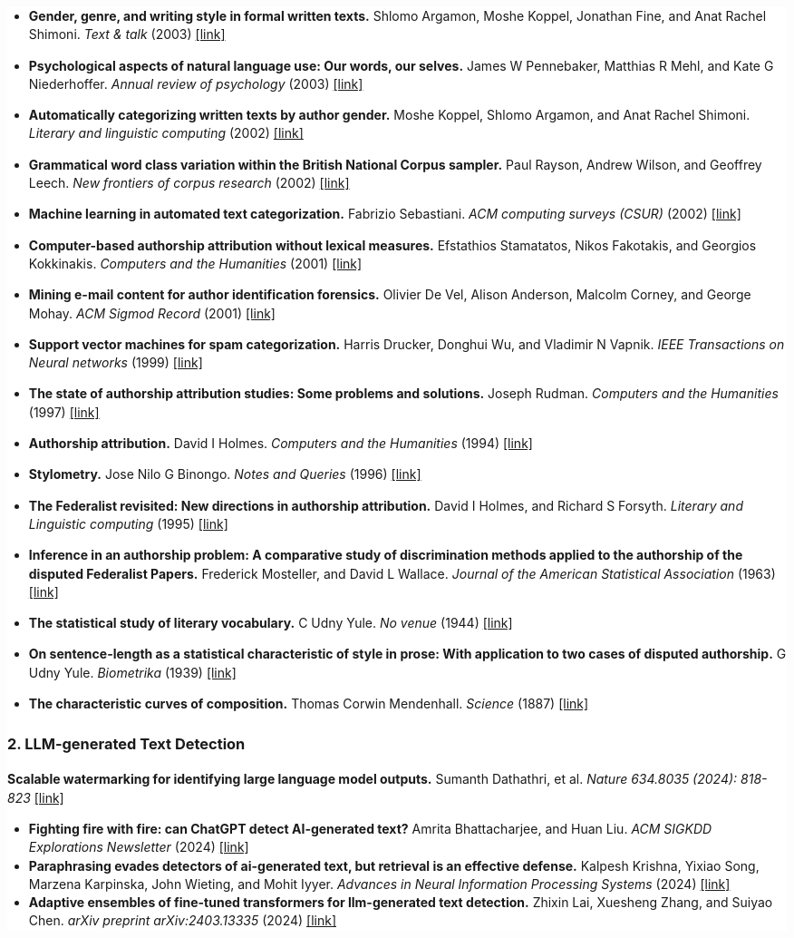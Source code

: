 - **Gender, genre, and writing style in formal written texts.** Shlomo Argamon, Moshe Koppel, Jonathan Fine, and Anat Rachel Shimoni. *Text \& talk* (2003) [[link]](https://www.academia.edu/download/31542872/gendertext04.pdf)
- **Psychological aspects of natural language use: Our words, our selves.** James W Pennebaker, Matthias R Mehl, and Kate G Niederhoffer. *Annual review of psychology* (2003) [[link]](http://cognaction.org/cogs105/readings/LIWC.pdf)
- **Automatically categorizing written texts by author gender.** Moshe Koppel, Shlomo Argamon, and Anat Rachel Shimoni. *Literary and linguistic computing* (2002) [[link]](https://academic.oup.com/dsh/article-abstract/17/4/401/1019830)
- **Grammatical word class variation within the British National Corpus sampler.** Paul Rayson, Andrew Wilson, and Geoffrey Leech. *New frontiers of corpus research* (2002) [[link]](https://core.ac.uk/download/pdf/70428.pdf)

- **Machine learning in automated text categorization.** Fabrizio Sebastiani. *ACM computing surveys (CSUR)* (2002) [[link]](https://arxiv.org/pdf/cs/0110053)
- **Computer-based authorship attribution without lexical measures.** Efstathios Stamatatos, Nikos Fakotakis, and Georgios Kokkinakis. *Computers and the Humanities* (2001) [[link]](http://www.iula.upf.edu/materials/050401sanchez.pdf)

- **Mining e-mail content for author identification forensics.** Olivier De Vel, Alison Anderson, Malcolm Corney, and George Mohay. *ACM Sigmod Record* (2001) [[link]](https://eprints.qut.edu.au/8019/1/8019.pdf)
- **Support vector machines for spam categorization.** Harris Drucker, Donghui Wu, and Vladimir N Vapnik. *IEEE Transactions on Neural networks* (1999) [[link]](https://www.site.uottawa.ca/~nat/Courses/NLP-Course/itnn_1999_09_1048.pdf)

- **The state of authorship attribution studies: Some problems and solutions.** Joseph Rudman. *Computers and the Humanities* (1997) [[link]](http://staff.um.edu.mt/albert.gatt/teaching/dl/rudman97_status-of-authorship-attribution.pdf)

- **Authorship attribution.** David I Holmes. *Computers and the Humanities* (1994) [[link]](https://link.springer.com/article/10.1007/BF01830689)
- **Stylometry.** Jose Nilo G Binongo. *Notes and Queries* (1996) [[link]](https://go.gale.com/ps/i.do?id=GALE%7CA19139685&sid=googleScholar&v=2.1&it=r&linkaccess=abs&issn=00293970&p=AONE&sw=w)
- **The Federalist revisited: New directions in authorship attribution.** David I Holmes, and Richard S Forsyth. *Literary and Linguistic computing* (1995) [[link]](https://citeseerx.ist.psu.edu/document?repid=rep1&type=pdf&doi=4442be2cf81dde5f5ef76d0ac877de4ec4a57b46)

- **Inference in an authorship problem: A comparative study of discrimination methods applied to the authorship of the disputed Federalist Papers.** Frederick Mosteller, and David L Wallace. *Journal of the American Statistical Association* (1963) [[link]](https://www.tandfonline.com/doi/abs/10.1080/01621459.1963.10500849)

- **The statistical study of literary vocabulary.** C Udny Yule. *No venue* (1944) [[link]](https://pure.mpg.de/rest/items/item_2407784/component/file_2622080/content)
- **On sentence-length as a statistical characteristic of style in prose: With application to two cases of disputed authorship.** G Udny Yule. *Biometrika* (1939) [[link]](https://pure.mpg.de/rest/items/item_2407783_2/component/file_2407782/content)
- **The characteristic curves of composition.** Thomas Corwin Mendenhall. *Science* (1887) [[link]](https://www.jstor.org/stable/pdf/1764604.pdf)



### 2. LLM-generated Text Detection
**Scalable watermarking for identifying large language model outputs.** Sumanth Dathathri, et al. *Nature 634.8035 (2024): 818-823* [[link]](https://www.nature.com/articles/s41586-024-08025-4.pdf)
- **Fighting fire with fire: can ChatGPT detect AI-generated text?** Amrita Bhattacharjee, and Huan Liu. *ACM SIGKDD Explorations Newsletter* (2024) [[link]](https://arxiv.org/pdf/2308.01284)
- **Paraphrasing evades detectors of ai-generated text, but retrieval is an effective defense.** Kalpesh Krishna, Yixiao Song, Marzena Karpinska, John Wieting, and Mohit Iyyer. *Advances in Neural Information Processing Systems* (2024) [[link]](https://proceedings.neurips.cc/paper_files/paper/2023/file/575c450013d0e99e4b0ecf82bd1afaa4-Paper-Conference.pdf)
- **Adaptive ensembles of fine-tuned transformers for llm-generated text detection.** Zhixin Lai, Xuesheng Zhang, and Suiyao Chen. *arXiv preprint arXiv:2403.13335* (2024) [[link]](https://arxiv.org/pdf/2403.13335)